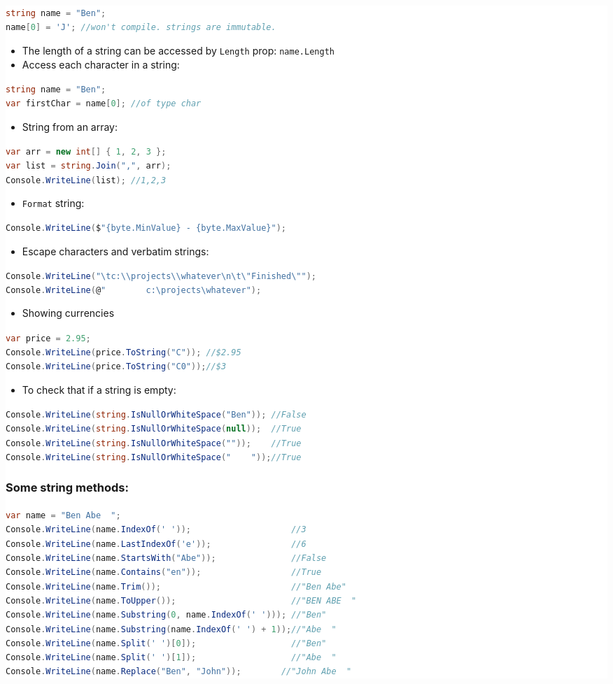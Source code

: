 ```c#
string name = "Ben";
name[0] = 'J'; //won't compile. strings are immutable.
```

- The length of a string can be accessed by `Length` prop: `name.Length`
- Access each character in a string:

```c#
string name = "Ben";
var firstChar = name[0]; //of type char
```

- String from an array:

```c#
var arr = new int[] { 1, 2, 3 };
var list = string.Join(",", arr);
Console.WriteLine(list); //1,2,3
```

- `Format` string:

```c#
Console.WriteLine($"{byte.MinValue} - {byte.MaxValue}");
```

- Escape characters and verbatim strings:

```c#
Console.WriteLine("\tc:\\projects\\whatever\n\t\"Finished\"");
Console.WriteLine(@"        c:\projects\whatever");
```

- Showing currencies

```c#
var price = 2.95;
Console.WriteLine(price.ToString("C")); //$2.95
Console.WriteLine(price.ToString("C0"));//$3
```

- To check that if a string is empty:

```c#
Console.WriteLine(string.IsNullOrWhiteSpace("Ben")); //False
Console.WriteLine(string.IsNullOrWhiteSpace(null));  //True
Console.WriteLine(string.IsNullOrWhiteSpace(""));    //True
Console.WriteLine(string.IsNullOrWhiteSpace("    "));//True
```

### Some string methods:

```c#
var name = "Ben Abe  ";
Console.WriteLine(name.IndexOf(' '));                    //3
Console.WriteLine(name.LastIndexOf('e'));                //6
Console.WriteLine(name.StartsWith("Abe"));               //False
Console.WriteLine(name.Contains("en"));                  //True
Console.WriteLine(name.Trim());                          //"Ben Abe"
Console.WriteLine(name.ToUpper());                       //"BEN ABE  "
Console.WriteLine(name.Substring(0, name.IndexOf(' '))); //"Ben"
Console.WriteLine(name.Substring(name.IndexOf(' ') + 1));//"Abe  "
Console.WriteLine(name.Split(' ')[0]);                   //"Ben"
Console.WriteLine(name.Split(' ')[1]);                   //"Abe  "
Console.WriteLine(name.Replace("Ben", "John"));        //"John Abe  "
```
